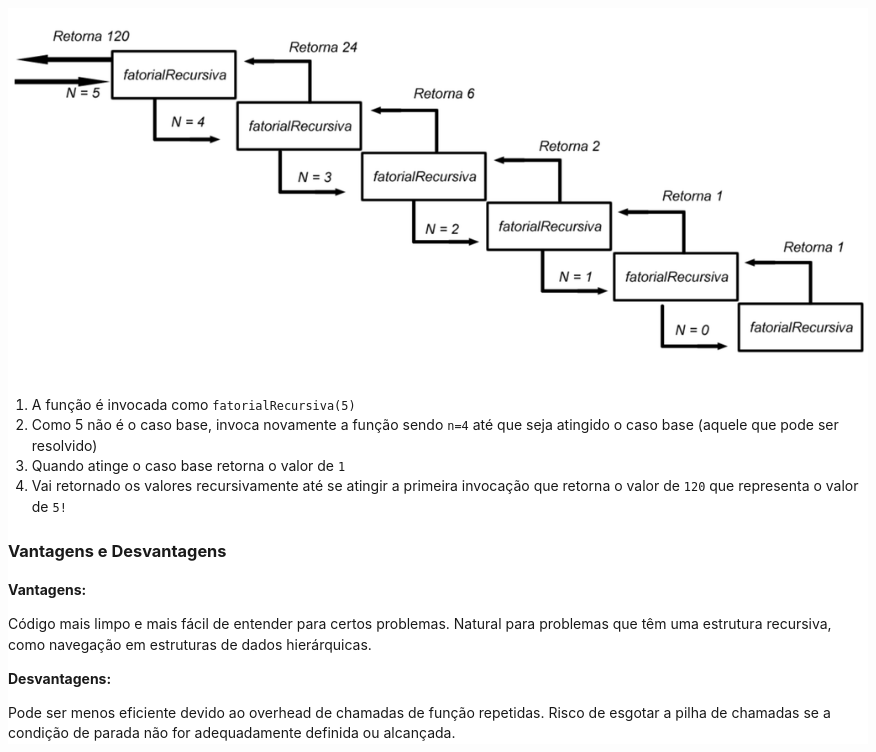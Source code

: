 ![Função recursiva](img/08_02.png)

1. A função é invocada como `fatorialRecursiva(5)`
2. Como 5 não é o caso base, invoca novamente a função sendo `n=4` até que seja atingido o caso base (aquele que pode ser resolvido)
3. Quando atinge o caso base retorna o valor de `1`
4. Vai retornado os valores recursivamente até se atingir a primeira invocação que retorna o valor de `120` que representa o valor de `5!`


### Vantagens e Desvantagens

**Vantagens:**

Código mais limpo e mais fácil de entender para certos problemas.
Natural para problemas que têm uma estrutura recursiva, como navegação em estruturas de dados hierárquicas.

**Desvantagens:**

Pode ser menos eficiente devido ao overhead de chamadas de função repetidas.
Risco de esgotar a pilha de chamadas se a condição de parada não for adequadamente definida ou alcançada.